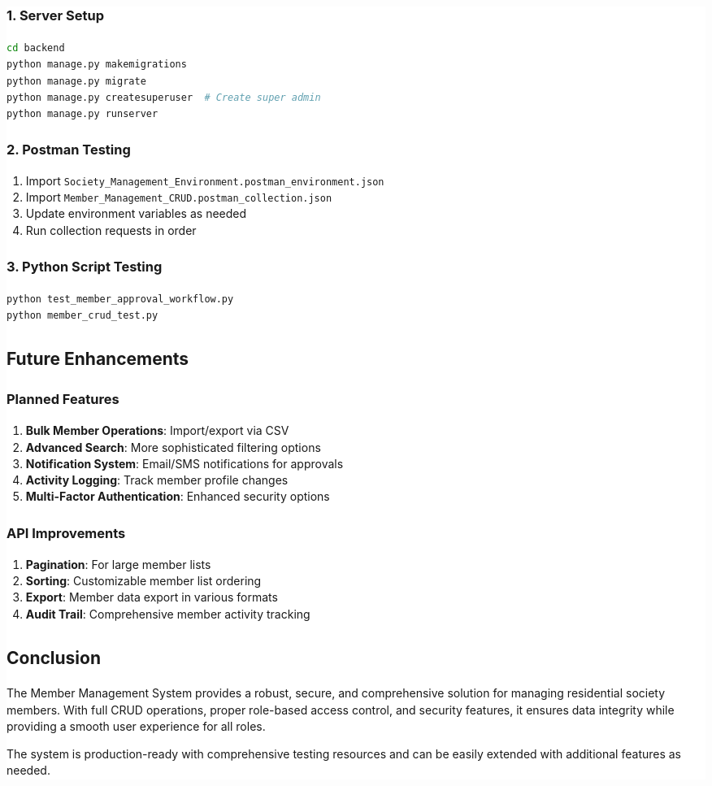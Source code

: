 ### 1. Server Setup
```bash
cd backend
python manage.py makemigrations
python manage.py migrate
python manage.py createsuperuser  # Create super admin
python manage.py runserver
```

### 2. Postman Testing
1. Import `Society_Management_Environment.postman_environment.json`
2. Import `Member_Management_CRUD.postman_collection.json`
3. Update environment variables as needed
4. Run collection requests in order

### 3. Python Script Testing
```bash
python test_member_approval_workflow.py
python member_crud_test.py
```

## Future Enhancements

### Planned Features
1. **Bulk Member Operations**: Import/export via CSV
2. **Advanced Search**: More sophisticated filtering options
3. **Notification System**: Email/SMS notifications for approvals
4. **Activity Logging**: Track member profile changes
5. **Multi-Factor Authentication**: Enhanced security options

### API Improvements
1. **Pagination**: For large member lists
2. **Sorting**: Customizable member list ordering
3. **Export**: Member data export in various formats
4. **Audit Trail**: Comprehensive member activity tracking

## Conclusion

The Member Management System provides a robust, secure, and comprehensive solution for managing residential society members. With full CRUD operations, proper role-based access control, and security features, it ensures data integrity while providing a smooth user experience for all roles.

The system is production-ready with comprehensive testing resources and can be easily extended with additional features as needed.